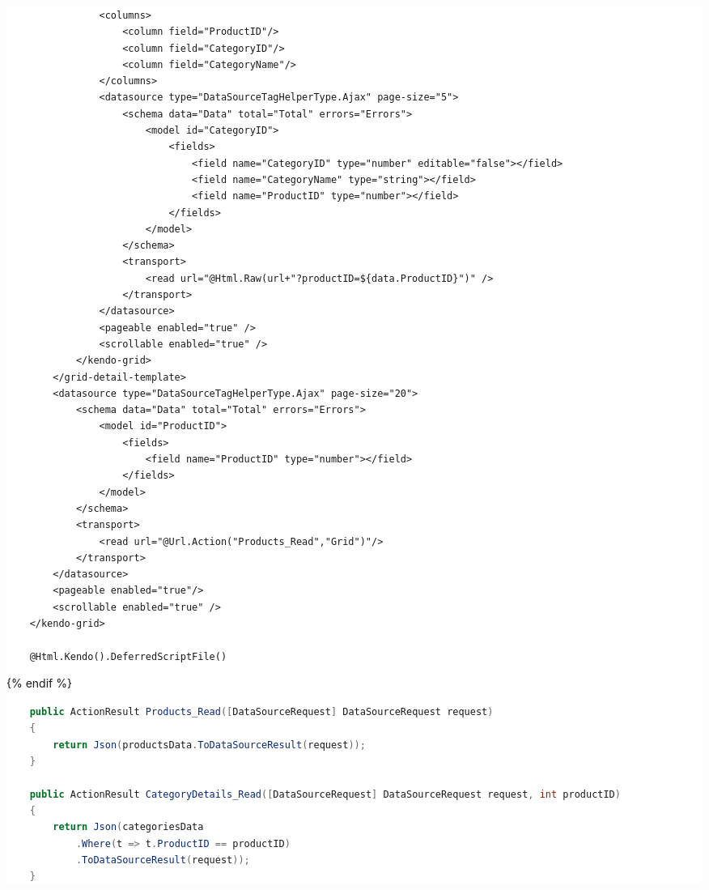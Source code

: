 ```TagHelper
                <columns>
                    <column field="ProductID"/>
                    <column field="CategoryID"/>
                    <column field="CategoryName"/>
                </columns>
                <datasource type="DataSourceTagHelperType.Ajax" page-size="5">
                    <schema data="Data" total="Total" errors="Errors">
                        <model id="CategoryID">
                            <fields>
                                <field name="CategoryID" type="number" editable="false"></field>
                                <field name="CategoryName" type="string"></field>
                                <field name="ProductID" type="number"></field>
                            </fields>
                        </model>
                    </schema>
                    <transport>
                        <read url="@Html.Raw(url+"?productID=${data.ProductID}")" />
                    </transport>
                </datasource>
                <pageable enabled="true" />
                <scrollable enabled="true" />
            </kendo-grid>
        </grid-detail-template>
        <datasource type="DataSourceTagHelperType.Ajax" page-size="20">
            <schema data="Data" total="Total" errors="Errors">
                <model id="ProductID">
                    <fields>
                        <field name="ProductID" type="number"></field>
                    </fields>
                </model>
            </schema>
            <transport>
                <read url="@Url.Action("Products_Read","Grid")"/>
            </transport>
        </datasource>
        <pageable enabled="true"/>
        <scrollable enabled="true" />
    </kendo-grid>

    @Html.Kendo().DeferredScriptFile()
```
{% endif %}
```GridController.cs
    public ActionResult Products_Read([DataSourceRequest] DataSourceRequest request)
    {
        return Json(productsData.ToDataSourceResult(request));
    }

    public ActionResult CategoryDetails_Read([DataSourceRequest] DataSourceRequest request, int productID)
    {
        return Json(categoriesData
            .Where(t => t.ProductID == productID)
            .ToDataSourceResult(request));
    }
```
